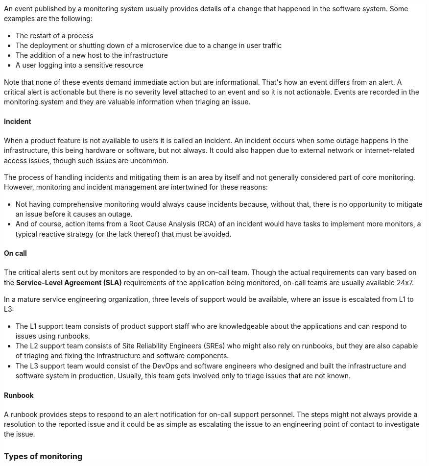 An event published by a monitoring system usually provides details of a change that happened in the software system.
Some examples are the following:
* The restart of a process
* The deployment or shutting down of a microservice due to a change in user traffic
* The addition of a new host to the infrastructure
* A user logging into a sensitive resource

Note that none of these events demand immediate action but are informational.
That's how an event differs from an alert.
A critical alert is actionable but there is no severity level attached to an event and so it is not actionable.
Events are recorded in the monitoring system and they are valuable information when triaging an issue.

#### Incident

When a product feature is not available to users it is called an incident.
An incident occurs when some outage happens in the infrastructure, this being hardware or software, but not always.
It could also happen due to external network or internet-related access issues, though such issues are uncommon.

The process of handling incidents and mitigating them is an area by itself and not generally considered part of core monitoring.
However, monitoring and incident management are intertwined for these reasons:
* Not having comprehensive monitoring would always cause incidents because, without that, there is no opportunity to mitigate an issue before it causes an outage.
* And of course, action items from a Root Cause Analysis (RCA) of an incident would have tasks to implement more monitors, a typical reactive strategy (or the lack thereof) that must be avoided.

#### On call

The critical alerts sent out by monitors are responded to by an on-call team.
Though the actual requirements can vary based on the **Service-Level Agreement (SLA)** requirements of the application being monitored, on-call teams are usually available 24x7.

In a mature service engineering organization, three levels of support would be available, where an issue is escalated from L1 to L3:
* The L1 support team consists of product support staff who are knowledgeable about the applications and can respond to issues using runbooks.
* The L2 support team consists of Site Reliability Engineers (SREs) who might also rely on runbooks, but they are also capable of triaging and fixing the infrastructure and software components.
* The L3 support team would consist of the DevOps and software engineers who designed and built the infrastructure and software system in production.
Usually, this team gets involved only to triage issues that are not known.

#### Runbook

A runbook provides steps to respond to an alert notification for on-call support personnel.
The steps might not always provide a resolution to the reported issue and it could be as simple as escalating the issue to an engineering point of contact to investigate the issue.

### Types of monitoring
